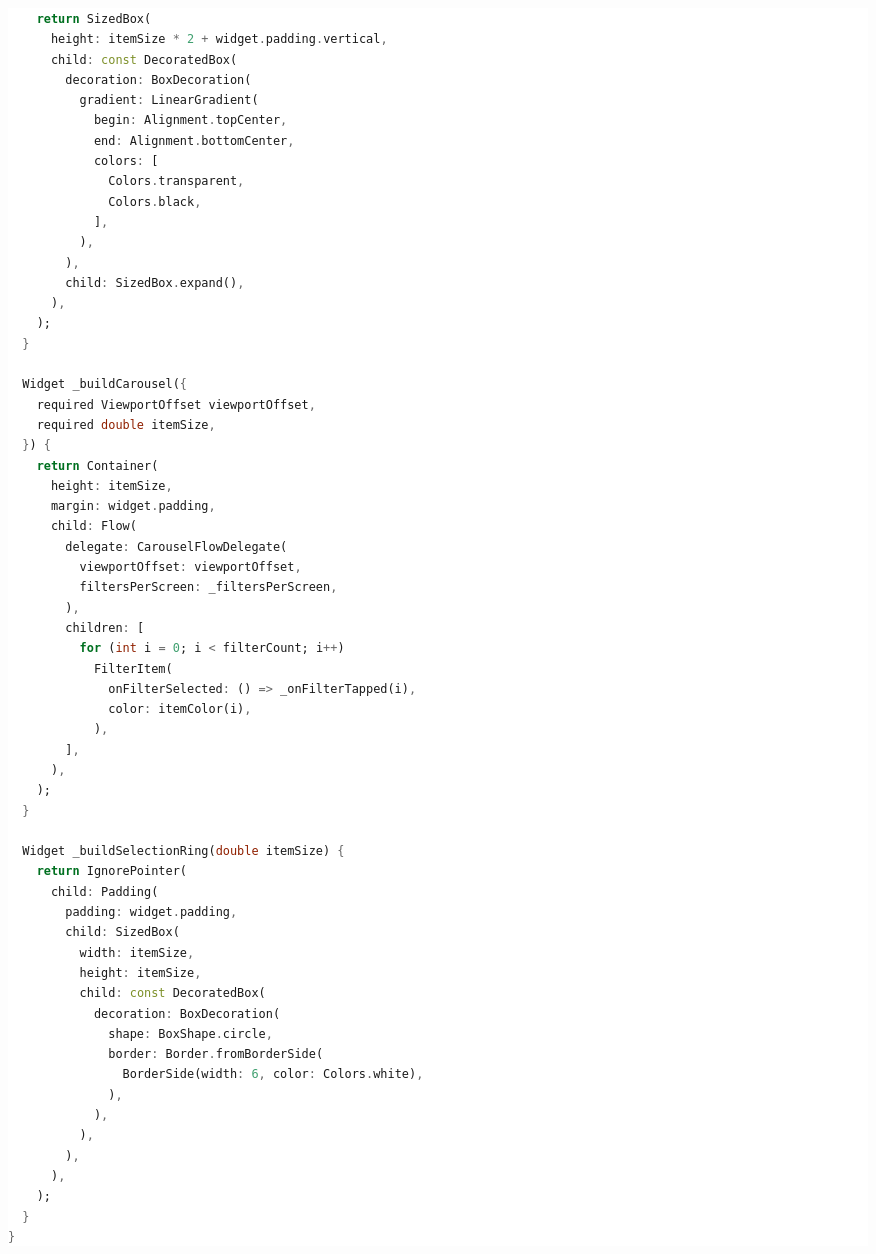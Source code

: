 ```dart
    return SizedBox(
      height: itemSize * 2 + widget.padding.vertical,
      child: const DecoratedBox(
        decoration: BoxDecoration(
          gradient: LinearGradient(
            begin: Alignment.topCenter,
            end: Alignment.bottomCenter,
            colors: [
              Colors.transparent,
              Colors.black,
            ],
          ),
        ),
        child: SizedBox.expand(),
      ),
    );
  }

  Widget _buildCarousel({
    required ViewportOffset viewportOffset,
    required double itemSize,
  }) {
    return Container(
      height: itemSize,
      margin: widget.padding,
      child: Flow(
        delegate: CarouselFlowDelegate(
          viewportOffset: viewportOffset,
          filtersPerScreen: _filtersPerScreen,
        ),
        children: [
          for (int i = 0; i < filterCount; i++)
            FilterItem(
              onFilterSelected: () => _onFilterTapped(i),
              color: itemColor(i),
            ),
        ],
      ),
    );
  }

  Widget _buildSelectionRing(double itemSize) {
    return IgnorePointer(
      child: Padding(
        padding: widget.padding,
        child: SizedBox(
          width: itemSize,
          height: itemSize,
          child: const DecoratedBox(
            decoration: BoxDecoration(
              shape: BoxShape.circle,
              border: Border.fromBorderSide(
                BorderSide(width: 6, color: Colors.white),
              ),
            ),
          ),
        ),
      ),
    );
  }
}
```

